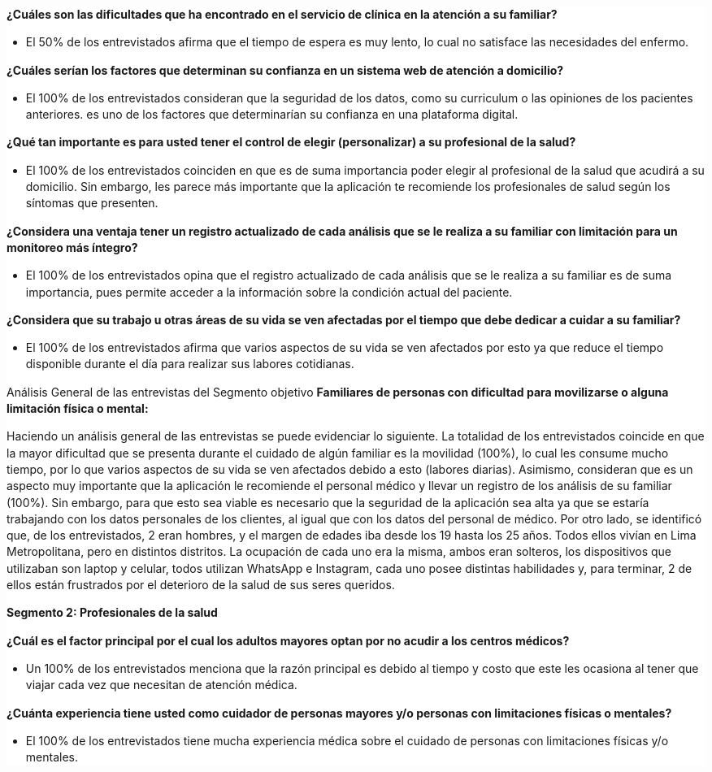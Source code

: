 **¿Cuáles son las dificultades que ha encontrado en el servicio de clínica en la atención a su familiar?** 
*	El 50% de los entrevistados afirma que el tiempo de espera es muy lento, lo cual no satisface las necesidades del enfermo. 

**¿Cuáles serían los factores que determinan su confianza en un sistema web de atención a domicilio?**  
*	El 100% de los entrevistados consideran que la seguridad de los datos, como su curriculum o las opiniones de los pacientes anteriores. es uno de los factores que determinarían su confianza en una plataforma digital. 
 
**¿Qué tan importante es para usted tener el control de elegir (personalizar) a su profesional de la salud?**  
*	El 100% de los entrevistados coinciden en que es de suma importancia poder elegir al profesional de la salud que acudirá a su domicilio. Sin embargo, les parece más importante que la aplicación te recomiende los profesionales de salud según los síntomas que presenten. 

**¿Considera una ventaja tener un registro actualizado de cada análisis que se le realiza a su familiar con limitación para un monitoreo más íntegro?**  
*	El 100% de los entrevistados opina que el registro actualizado de cada análisis que se le realiza a su familiar es de suma importancia, pues permite acceder a la información sobre la condición actual del paciente. 

**¿Considera que su trabajo u otras áreas de su vida se ven afectadas por el tiempo que debe dedicar a cuidar a su familiar?**  
*	El 100% de los entrevistados afirma que varios aspectos de su vida se ven afectados por esto ya que reduce el tiempo disponible durante el día para realizar sus labores cotidianas. 

Análisis General de las entrevistas del Segmento objetivo **Familiares de personas con dificultad para movilizarse o alguna limitación física o mental:** 

Haciendo un análisis general de las entrevistas se puede evidenciar lo siguiente. La totalidad de los entrevistados coincide en que la mayor dificultad que se presenta durante el cuidado de algún familiar es la movilidad (100%), lo cual les consume mucho tiempo, por lo que varios aspectos de su vida se ven afectados debido a esto (labores diarias). Asimismo, consideran que es un aspecto muy importante que la aplicación le recomiende el personal médico y llevar un registro de los análisis de su familiar (100%). Sin embargo, para que esto sea viable es necesario que la seguridad de la aplicación sea alta ya que se estaría trabajando con los datos personales de los clientes, al igual que con los datos del personal de médico. Por otro lado, se identificó que, de los entrevistados, 2 eran hombres, y el margen de edades iba desde los 19 hasta los 25 años. Todos ellos vivían en Lima Metropolitana, pero en distintos distritos. La ocupación de cada uno era la misma, ambos eran solteros, los dispositivos que utilizaban son laptop y celular, todos utilizan WhatsApp e Instagram, cada uno posee distintas habilidades y, para terminar, 2 de ellos están frustrados por el deterioro de la salud de sus seres queridos.  

**Segmento 2: Profesionales de la salud**

**¿Cuál es el factor principal por el cual los adultos mayores optan por no acudir a los centros médicos?** 
*	Un 100% de los entrevistados menciona que la razón principal es debido al tiempo y costo que este les ocasiona al tener que viajar cada vez que necesitan de atención médica.

**¿Cuánta experiencia tiene usted como cuidador de personas mayores y/o personas con limitaciones físicas o mentales?** 
*	El 100% de los entrevistados tiene mucha experiencia médica sobre el cuidado de personas con limitaciones físicas y/o mentales. 
